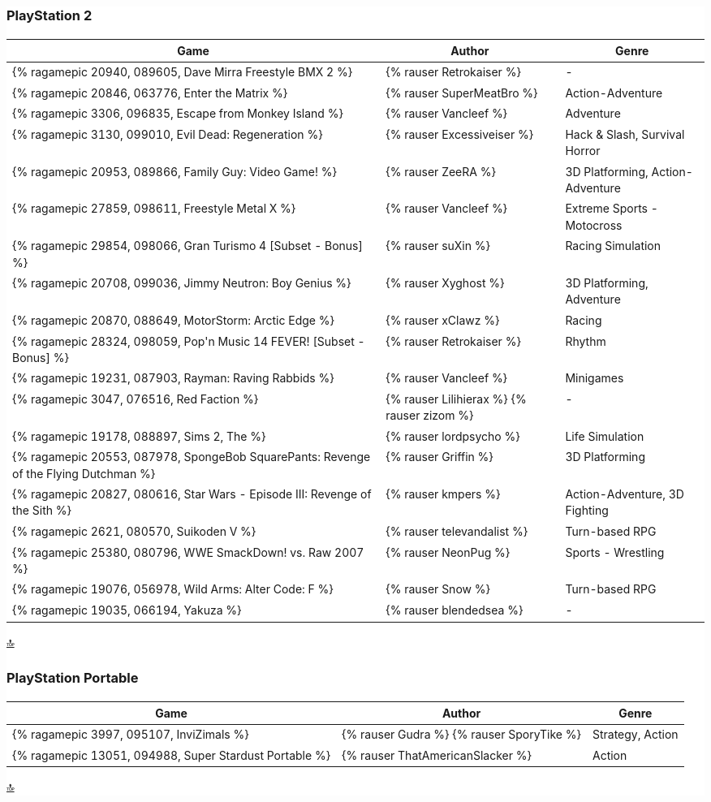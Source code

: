 
### PlayStation 2


| Game                                                                                 | Author                                     | Genre                            |
| ------------------------------------------------------------------------------------ | ------------------------------------------ | -------------------------------- |
| {% ragamepic 20940, 089605, Dave Mirra Freestyle BMX 2 %}                            | {% rauser Retrokaiser %}                   | -                                |
| {% ragamepic 20846, 063776, Enter the Matrix %}                                      | {% rauser SuperMeatBro %}                  | Action-Adventure                 |
| {% ragamepic 3306, 096835, Escape from Monkey Island %}                              | {% rauser Vancleef %}                      | Adventure                        |
| {% ragamepic 3130, 099010, Evil Dead: Regeneration %}                                | {% rauser Excessiveiser %}                 | Hack & Slash, Survival Horror    |
| {% ragamepic 20953, 089866, Family Guy: Video Game! %}                               | {% rauser ZeeRA %}                         | 3D Platforming, Action-Adventure |
| {% ragamepic 27859, 098611, Freestyle Metal X %}                                     | {% rauser Vancleef %}                      | Extreme Sports - Motocross       |
| {% ragamepic 29854, 098066, Gran Turismo 4 [Subset - Bonus] %}                       | {% rauser suXin %}                         | Racing Simulation                |
| {% ragamepic 20708, 099036, Jimmy Neutron: Boy Genius %}                             | {% rauser Xyghost %}                       | 3D Platforming, Adventure        |
| {% ragamepic 20870, 088649, MotorStorm: Arctic Edge %}                               | {% rauser xClawz %}                        | Racing                           |
| {% ragamepic 28324, 098059, Pop'n Music 14 FEVER! [Subset - Bonus] %}                | {% rauser Retrokaiser %}                   | Rhythm                           |
| {% ragamepic 19231, 087903, Rayman: Raving Rabbids %}                                | {% rauser Vancleef %}                      | Minigames                        |
| {% ragamepic 3047, 076516, Red Faction %}                                            | {% rauser Lilihierax %} {% rauser zizom %} | -                                |
| {% ragamepic 19178, 088897, Sims 2, The %}                                           | {% rauser lordpsycho %}                    | Life Simulation                  |
| {% ragamepic 20553, 087978, SpongeBob SquarePants: Revenge of the Flying Dutchman %} | {% rauser Griffin %}                       | 3D Platforming                   |
| {% ragamepic 20827, 080616, Star Wars - Episode III: Revenge of the Sith %}          | {% rauser kmpers %}                        | Action-Adventure, 3D Fighting    |
| {% ragamepic 2621, 080570, Suikoden V %}                                             | {% rauser televandalist %}                 | Turn-based RPG                   |
| {% ragamepic 25380, 080796, WWE SmackDown! vs. Raw 2007 %}                           | {% rauser NeonPug %}                       | Sports - Wrestling               |
| {% ragamepic 19076, 056978, Wild Arms: Alter Code: F %}                              | {% rauser Snow %}                          | Turn-based RPG                   |
| {% ragamepic 19035, 066194, Yakuza %}                                                | {% rauser blendedsea %}                    | -                                |

<a href="#toc">:top:</a>


### PlayStation Portable


| Game                                                   | Author                                    | Genre            |
| ------------------------------------------------------ | ----------------------------------------- | ---------------- |
| {% ragamepic 3997, 095107, InviZimals %}               | {% rauser Gudra %} {% rauser SporyTike %} | Strategy, Action |
| {% ragamepic 13051, 094988, Super Stardust Portable %} | {% rauser ThatAmericanSlacker %}          | Action           |

<a href="#toc">:top:</a>


